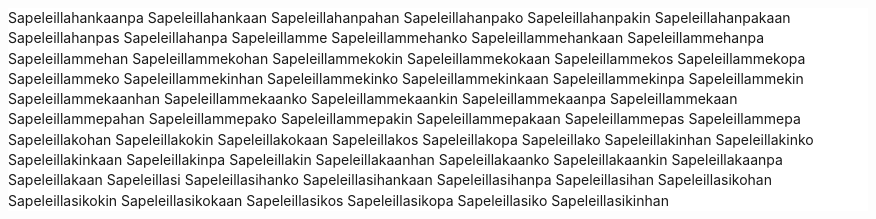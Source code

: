 Sapeleillahankaanpa
Sapeleillahankaan
Sapeleillahanpahan
Sapeleillahanpako
Sapeleillahanpakin
Sapeleillahanpakaan
Sapeleillahanpas
Sapeleillahanpa
Sapeleillamme
Sapeleillammehanko
Sapeleillammehankaan
Sapeleillammehanpa
Sapeleillammehan
Sapeleillammekohan
Sapeleillammekokin
Sapeleillammekokaan
Sapeleillammekos
Sapeleillammekopa
Sapeleillammeko
Sapeleillammekinhan
Sapeleillammekinko
Sapeleillammekinkaan
Sapeleillammekinpa
Sapeleillammekin
Sapeleillammekaanhan
Sapeleillammekaanko
Sapeleillammekaankin
Sapeleillammekaanpa
Sapeleillammekaan
Sapeleillammepahan
Sapeleillammepako
Sapeleillammepakin
Sapeleillammepakaan
Sapeleillammepas
Sapeleillammepa
Sapeleillakohan
Sapeleillakokin
Sapeleillakokaan
Sapeleillakos
Sapeleillakopa
Sapeleillako
Sapeleillakinhan
Sapeleillakinko
Sapeleillakinkaan
Sapeleillakinpa
Sapeleillakin
Sapeleillakaanhan
Sapeleillakaanko
Sapeleillakaankin
Sapeleillakaanpa
Sapeleillakaan
Sapeleillasi
Sapeleillasihanko
Sapeleillasihankaan
Sapeleillasihanpa
Sapeleillasihan
Sapeleillasikohan
Sapeleillasikokin
Sapeleillasikokaan
Sapeleillasikos
Sapeleillasikopa
Sapeleillasiko
Sapeleillasikinhan
